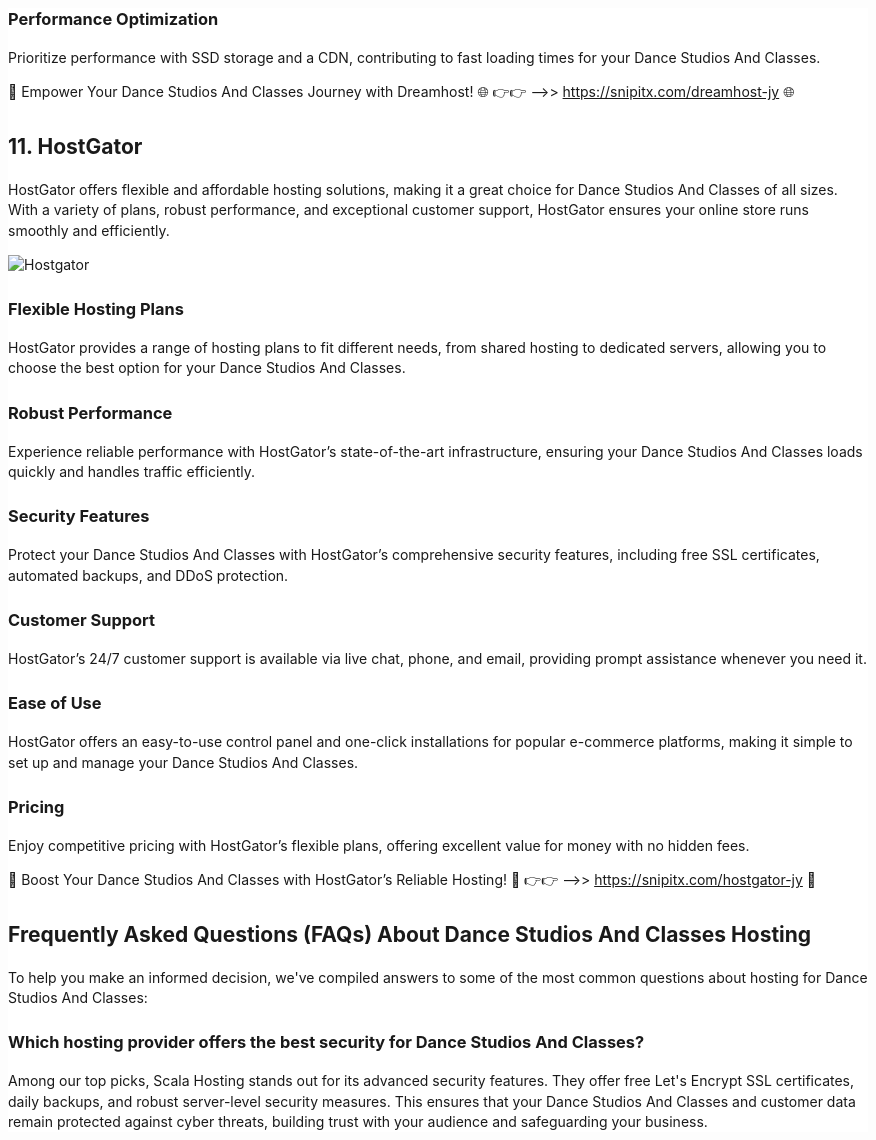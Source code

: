 ### Performance Optimization
Prioritize performance with SSD storage and a CDN, contributing to fast loading times for your Dance Studios And Classes.

🚀 Empower Your Dance Studios And Classes Journey with Dreamhost! 🌐
👉👉 -->> https://snipitx.com/dreamhost-jy 🌐

## 11. HostGator

HostGator offers flexible and affordable hosting solutions, making it a great choice for Dance Studios And Classes of all sizes. With a variety of plans, robust performance, and exceptional customer support, HostGator ensures your online store runs smoothly and efficiently.

![Hostgator](https://i.imgur.com/SNC0dSu.jpeg "Hostgator Hosting")

### Flexible Hosting Plans
HostGator provides a range of hosting plans to fit different needs, from shared hosting to dedicated servers, allowing you to choose the best option for your Dance Studios And Classes.

### Robust Performance
Experience reliable performance with HostGator’s state-of-the-art infrastructure, ensuring your Dance Studios And Classes loads quickly and handles traffic efficiently.

### Security Features
Protect your Dance Studios And Classes with HostGator’s comprehensive security features, including free SSL certificates, automated backups, and DDoS protection.

### Customer Support
HostGator’s 24/7 customer support is available via live chat, phone, and email, providing prompt assistance whenever you need it.

### Ease of Use
HostGator offers an easy-to-use control panel and one-click installations for popular e-commerce platforms, making it simple to set up and manage your Dance Studios And Classes.

### Pricing
Enjoy competitive pricing with HostGator’s flexible plans, offering excellent value for money with no hidden fees.

🌟 Boost Your Dance Studios And Classes with HostGator’s Reliable Hosting! 🚀
👉👉 -->> https://snipitx.com/hostgator-jy 🚀

## Frequently Asked Questions (FAQs) About Dance Studios And Classes Hosting

To help you make an informed decision, we've compiled answers to some of the most common questions about hosting for Dance Studios And Classes:

### Which hosting provider offers the best security for Dance Studios And Classes? 
Among our top picks, Scala Hosting stands out for its advanced security features. They offer free Let's Encrypt SSL certificates, daily backups, and robust server-level security measures. This ensures that your Dance Studios And Classes and customer data remain protected against cyber threats, building trust with your audience and safeguarding your business.
